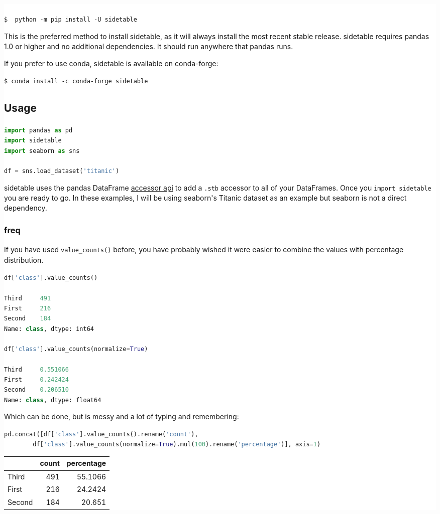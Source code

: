 ```batch

$  python -m pip install -U sidetable
```

This is the preferred method to install sidetable, as it will always
install the most recent stable release. sidetable requires pandas 1.0 or higher and no
additional dependencies. It should run anywhere that pandas runs.

If you prefer to use conda, sidetable is available on conda-forge:

```batch
$ conda install -c conda-forge sidetable
```

## Usage
```python
import pandas as pd
import sidetable
import seaborn as sns

df = sns.load_dataset('titanic')
```

sidetable uses the pandas DataFrame [accessor api](https://pandas.pydata.org/pandas-docs/stable/development/extending.html) 
to add a `.stb` accessor to all of your DataFrames. Once you `import sidetable` you are ready to 
go. In these examples, I will be using seaborn's Titanic dataset as an example but
seaborn is not a direct dependency.

### freq
If you have used `value_counts()` before, you have probably wished it were easier to
combine the values with percentage distribution.

```python
df['class'].value_counts()

Third     491
First     216
Second    184
Name: class, dtype: int64

df['class'].value_counts(normalize=True)

Third     0.551066
First     0.242424
Second    0.206510
Name: class, dtype: float64
```

Which can be done, but is messy and a lot of typing and remembering:

```python
pd.concat([df['class'].value_counts().rename('count'), 
        df['class'].value_counts(normalize=True).mul(100).rename('percentage')], axis=1)
```
|        |   count |   percentage |
|:-------|--------:|-------------:|
| Third  |     491 |      55.1066 |
| First  |     216 |      24.2424 |
| Second |     184 |      20.651  |
